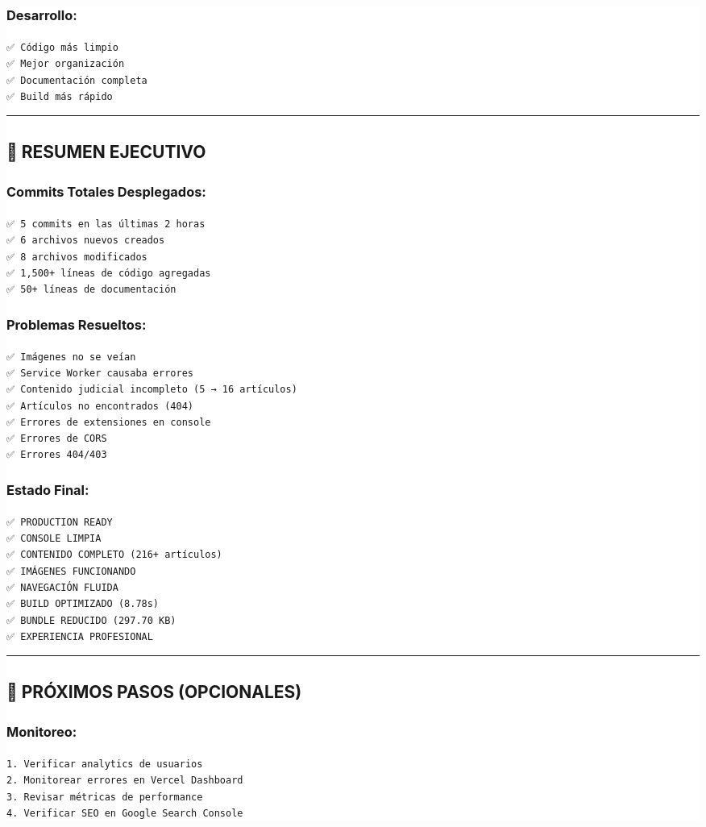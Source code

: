 ### **Desarrollo:**
```
✅ Código más limpio
✅ Mejor organización
✅ Documentación completa
✅ Build más rápido
```

---

## 🎉 **RESUMEN EJECUTIVO**

### **Commits Totales Desplegados:**
```
✅ 5 commits en las últimas 2 horas
✅ 6 archivos nuevos creados
✅ 8 archivos modificados
✅ 1,500+ líneas de código agregadas
✅ 50+ líneas de documentación
```

### **Problemas Resueltos:**
```
✅ Imágenes no se veían
✅ Service Worker causaba errores
✅ Contenido judicial incompleto (5 → 16 artículos)
✅ Artículos no encontrados (404)
✅ Errores de extensiones en console
✅ Errores de CORS
✅ Errores 404/403
```

### **Estado Final:**
```
✅ PRODUCTION READY
✅ CONSOLE LIMPIA
✅ CONTENIDO COMPLETO (216+ artículos)
✅ IMÁGENES FUNCIONANDO
✅ NAVEGACIÓN FLUIDA
✅ BUILD OPTIMIZADO (8.78s)
✅ BUNDLE REDUCIDO (297.70 KB)
✅ EXPERIENCIA PROFESIONAL
```

---

## 🚀 **PRÓXIMOS PASOS (OPCIONALES)**

### **Monitoreo:**
```
1. Verificar analytics de usuarios
2. Monitorear errores en Vercel Dashboard
3. Revisar métricas de performance
4. Verificar SEO en Google Search Console
```
